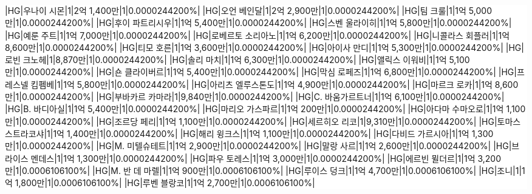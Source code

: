 |HG|우나이 시몬|1|2억 1,400만|1|0.0000244200%|
|HG|오언 베인달|1|2억 2,900만|1|0.0000244200%|
|HG|팀 크룰|1|1억 5,000만|1|0.0000244200%|
|HG|후이 파트리시우|1|1억 5,400만|1|0.0000244200%|
|HG|스벤 울라이히|1|1억 5,800만|1|0.0000244200%|
|HG|예룬 주트|1|1억 7,000만|1|0.0000244200%|
|HG|로베르토 소리아노|1|1억 6,200만|1|0.0000244200%|
|HG|니콜라스 회플러|1|1억 8,600만|1|0.0000244200%|
|HG|티모 호른|1|1억 3,600만|1|0.0000244200%|
|HG|아이사 만디|1|1억 5,300만|1|0.0000244200%|
|HG|로빈 크노헤|1|8,870만|1|0.0000244200%|
|HG|솔리 마치|1|1억 6,300만|1|0.0000244200%|
|HG|앨릭스 이워비|1|1억 5,100만|1|0.0000244200%|
|HG|숀 클라이버르|1|1억 5,400만|1|0.0000244200%|
|HG|막심 로페즈|1|1억 6,800만|1|0.0000244200%|
|HG|프레스넬 킴펨베|1|1억 5,800만|1|0.0000244200%|
|HG|아리츠 엘루스톤도|1|1억 4,900만|1|0.0000244200%|
|HG|마르크 로카|1|1억 8,600만|1|0.0000244200%|
|HG|부바카르 카마라|1|9,840만|1|0.0000244200%|
|HG|C. 바움가르트너|1|1억 6,100만|1|0.0000244200%|
|HG|B. 바디아실|1|1억 5,400만|1|0.0000244200%|
|HG|마리오 가스파르|1|1억 200만|1|0.0000244200%|
|HG|아다마 수마오로|1|1억 1,100만|1|0.0000244200%|
|HG|조르당 페리|1|1억 1,100만|1|0.0000244200%|
|HG|세르히오 리코|1|9,310만|1|0.0000244200%|
|HG|토마스 스트라코샤|1|1억 1,400만|1|0.0000244200%|
|HG|해리 윙크스|1|1억 1,100만|1|0.0000244200%|
|HG|다비드 가르시아|1|1억 1,300만|1|0.0000244200%|
|HG|M. 미텔슈테트|1|1억 2,900만|1|0.0000244200%|
|HG|말랑 사르|1|1억 2,600만|1|0.0000244200%|
|HG|브라이스 멘데스|1|1억 1,300만|1|0.0000244200%|
|HG|파우 토레스|1|1억 3,000만|1|0.0000244200%|
|HG|에르빈 뮐더르|1|1억 3,200만|1|0.0006106100%|
|HG|M. 반 데 마렐|1|1억 900만|1|0.0006106100%|
|HG|루이스 덩크|1|1억 4,700만|1|0.0006106100%|
|HG|조니|1|1억 1,800만|1|0.0006106100%|
|HG|루벤 블랑코|1|1억 2,700만|1|0.0006106100%|